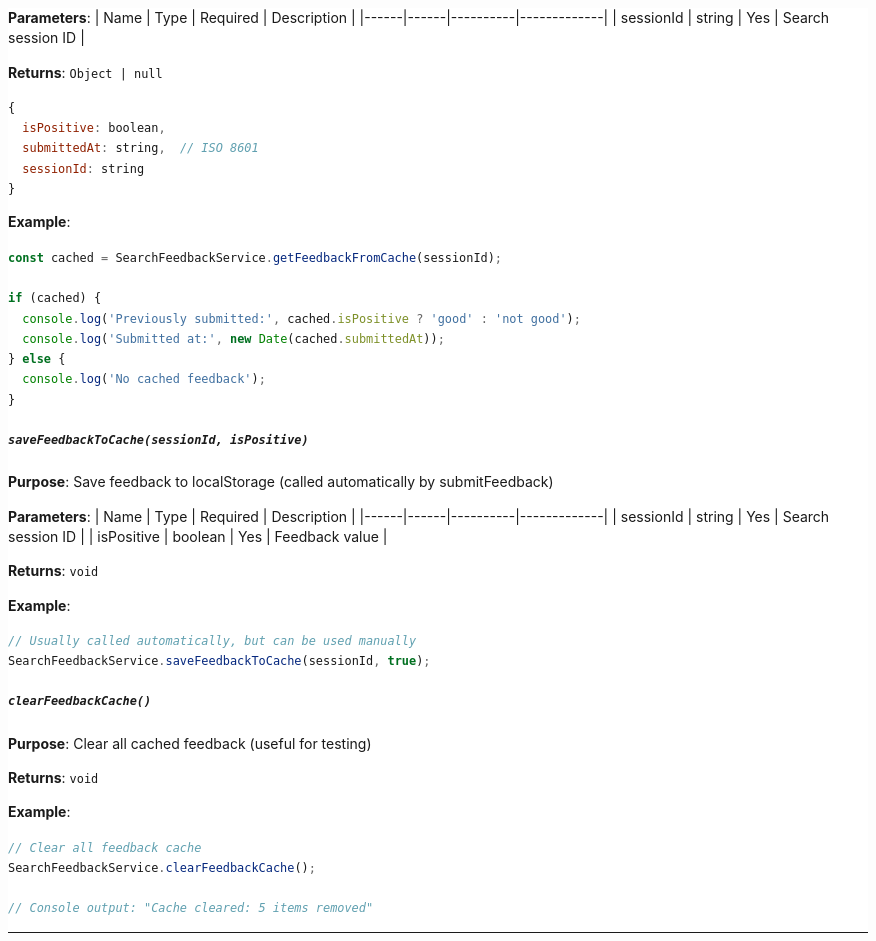 **Parameters**:
| Name | Type | Required | Description |
|------|------|----------|-------------|
| sessionId | string | Yes | Search session ID |

**Returns**: `Object | null`
```javascript
{
  isPositive: boolean,
  submittedAt: string,  // ISO 8601
  sessionId: string
}
```

**Example**:
```javascript
const cached = SearchFeedbackService.getFeedbackFromCache(sessionId);

if (cached) {
  console.log('Previously submitted:', cached.isPositive ? 'good' : 'not good');
  console.log('Submitted at:', new Date(cached.submittedAt));
} else {
  console.log('No cached feedback');
}
```

##### `saveFeedbackToCache(sessionId, isPositive)`

**Purpose**: Save feedback to localStorage (called automatically by submitFeedback)

**Parameters**:
| Name | Type | Required | Description |
|------|------|----------|-------------|
| sessionId | string | Yes | Search session ID |
| isPositive | boolean | Yes | Feedback value |

**Returns**: `void`

**Example**:
```javascript
// Usually called automatically, but can be used manually
SearchFeedbackService.saveFeedbackToCache(sessionId, true);
```

##### `clearFeedbackCache()`

**Purpose**: Clear all cached feedback (useful for testing)

**Returns**: `void`

**Example**:
```javascript
// Clear all feedback cache
SearchFeedbackService.clearFeedbackCache();

// Console output: "Cache cleared: 5 items removed"
```

---